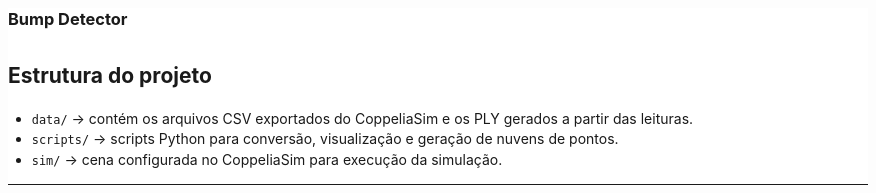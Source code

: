 
### Bump Detector



## Estrutura do projeto  

- `data/` → contém os arquivos CSV exportados do CoppeliaSim e os PLY gerados a partir das leituras.  
- `scripts/` → scripts Python para conversão, visualização e geração de nuvens de pontos.  
- `sim/` → cena configurada no CoppeliaSim para execução da simulação.  

---




